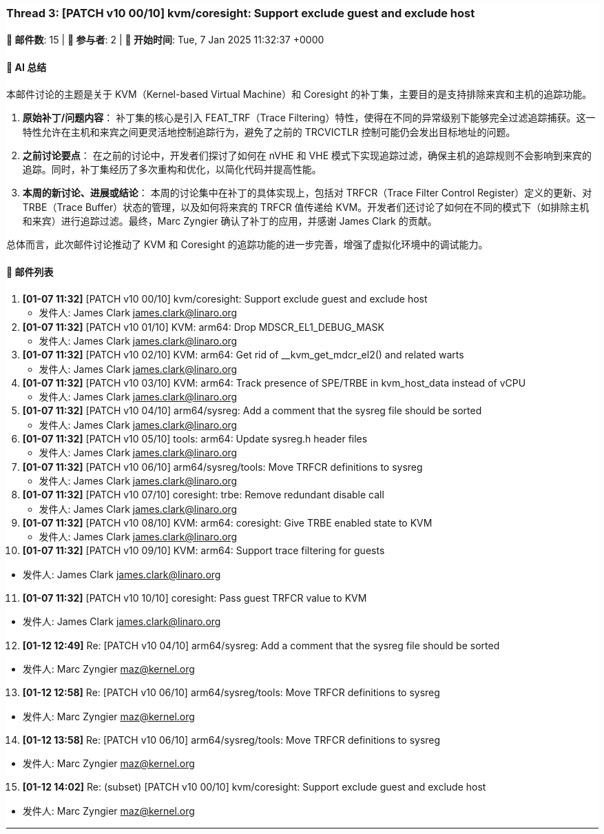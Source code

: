 ### Thread 3: [PATCH v10 00/10] kvm/coresight: Support exclude guest and exclude host

**📧 邮件数**: 15 | **👥 参与者**: 2 | **📅 开始时间**: Tue,  7 Jan 2025 11:32:37 +0000

#### 🤖 AI 总结

本邮件讨论的主题是关于 KVM（Kernel-based Virtual Machine）和 Coresight 的补丁集，主要目的是支持排除来宾和主机的追踪功能。

1. **原始补丁/问题内容**：
   补丁集的核心是引入 FEAT_TRF（Trace Filtering）特性，使得在不同的异常级别下能够完全过滤追踪捕获。这一特性允许在主机和来宾之间更灵活地控制追踪行为，避免了之前的 TRCVICTLR 控制可能仍会发出目标地址的问题。

2. **之前讨论要点**：
   在之前的讨论中，开发者们探讨了如何在 nVHE 和 VHE 模式下实现追踪过滤，确保主机的追踪规则不会影响到来宾的追踪。同时，补丁集经历了多次重构和优化，以简化代码并提高性能。

3. **本周的新讨论、进展或结论**：
   本周的讨论集中在补丁的具体实现上，包括对 TRFCR（Trace Filter Control Register）定义的更新、对 TRBE（Trace Buffer）状态的管理，以及如何将来宾的 TRFCR 值传递给 KVM。开发者们还讨论了如何在不同的模式下（如排除主机和来宾）进行追踪过滤。最终，Marc Zyngier 确认了补丁的应用，并感谢 James Clark 的贡献。

总体而言，此次邮件讨论推动了 KVM 和 Coresight 的追踪功能的进一步完善，增强了虚拟化环境中的调试能力。

#### 📝 邮件列表

1. **[01-07 11:32]** [PATCH v10 00/10] kvm/coresight: Support exclude guest and exclude host
   - 发件人: James Clark <james.clark@linaro.org>
2. **[01-07 11:32]** [PATCH v10 01/10] KVM: arm64: Drop MDSCR_EL1_DEBUG_MASK
   - 发件人: James Clark <james.clark@linaro.org>
3. **[01-07 11:32]** [PATCH v10 02/10] KVM: arm64: Get rid of __kvm_get_mdcr_el2() and related warts
   - 发件人: James Clark <james.clark@linaro.org>
4. **[01-07 11:32]** [PATCH v10 03/10] KVM: arm64: Track presence of SPE/TRBE in kvm_host_data instead of vCPU
   - 发件人: James Clark <james.clark@linaro.org>
5. **[01-07 11:32]** [PATCH v10 04/10] arm64/sysreg: Add a comment that the sysreg file should be sorted
   - 发件人: James Clark <james.clark@linaro.org>
6. **[01-07 11:32]** [PATCH v10 05/10] tools: arm64: Update sysreg.h header files
   - 发件人: James Clark <james.clark@linaro.org>
7. **[01-07 11:32]** [PATCH v10 06/10] arm64/sysreg/tools: Move TRFCR definitions to sysreg
   - 发件人: James Clark <james.clark@linaro.org>
8. **[01-07 11:32]** [PATCH v10 07/10] coresight: trbe: Remove redundant disable call
   - 发件人: James Clark <james.clark@linaro.org>
9. **[01-07 11:32]** [PATCH v10 08/10] KVM: arm64: coresight: Give TRBE enabled state to KVM
   - 发件人: James Clark <james.clark@linaro.org>
10. **[01-07 11:32]** [PATCH v10 09/10] KVM: arm64: Support trace filtering for guests
   - 发件人: James Clark <james.clark@linaro.org>
11. **[01-07 11:32]** [PATCH v10 10/10] coresight: Pass guest TRFCR value to KVM
   - 发件人: James Clark <james.clark@linaro.org>
12. **[01-12 12:49]** Re: [PATCH v10 04/10] arm64/sysreg: Add a comment that the sysreg file should be sorted
   - 发件人: Marc Zyngier <maz@kernel.org>
13. **[01-12 12:58]** Re: [PATCH v10 06/10] arm64/sysreg/tools: Move TRFCR definitions to sysreg
   - 发件人: Marc Zyngier <maz@kernel.org>
14. **[01-12 13:58]** Re: [PATCH v10 06/10] arm64/sysreg/tools: Move TRFCR definitions to sysreg
   - 发件人: Marc Zyngier <maz@kernel.org>
15. **[01-12 14:02]** Re: (subset) [PATCH v10 00/10] kvm/coresight: Support exclude guest and exclude host
   - 发件人: Marc Zyngier <maz@kernel.org>

---